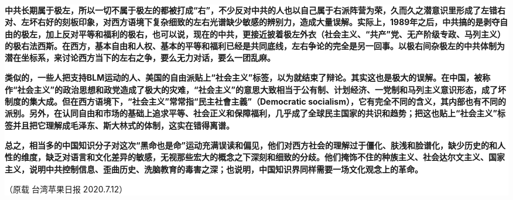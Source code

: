 **中共长期属于极左，所以一切不属于极左的都被打成“右”，不少反对中共的人也以自己属于右派阵营为荣，久而久之潜意识里形成了左错右对、左坏右好的刻板印象，对西方语境下复杂细致的左右光谱缺少敏感的辨别力，造成大量误解。实际上，1989年之后，中共搞的是剥夺自由的极左，加上反对平等和福利的极右，也可以说，现在的中共，更接近披着极左外衣（社会主义、“共产”党、无产阶级专政、马列主义）的极右法西斯。在西方，基本自由和人权、基本的平等和福利已经是共同底线，左右争论的完全是另一回事。以极右间杂极左的中共体制为潜在坐标系，来讨论西方当下的左右之争，要么无力对话，要么一团乱麻。**

**类似的，一些人把支持BLM运动的人、美国的自由派贴上“社会主义”标签，以为就结束了辩论。其实这也是极大的误解。在中国，被称作“社会主义”的政治思想和政党造成了极大的灾难，“社会主义”的意思大致相当于公有制、计划经济、一党制和马列主义意识形态，成了坏制度的集大成。但在西方语境下，“社会主义”常常指“民主社會主義”（Democratic socialism），它有完全不同的含义，其内部也有不同的派别。另外，在认同自由和市场的基础上追求平等、社会正义和保障福利，几乎成了全球民主国家的共识和趋势；把这也贴上“社会主义”标签并且把它理解成毛泽东、斯大林式的体制，这实在错得离谱。**

**总之，相当多的中国知识分子对这次“黑命也是命”运动充满误读和偏见，他们对西方社会的理解过于僵化、肤浅和脸谱化，缺少历史的和人性的维度，缺乏对语言和文化差异的敏感，无视那些宏大的概念之下深刻和细致的分歧。他们掩饰不住的种族主义、社会达尔文主义、国家主义，说明中共控制信息、歪曲历史、洗脑教育的毒害之深；也说明，中国知识界同样需要一场文化观念上的革命。**

（原载 台湾苹果日报 2020.7.12）

